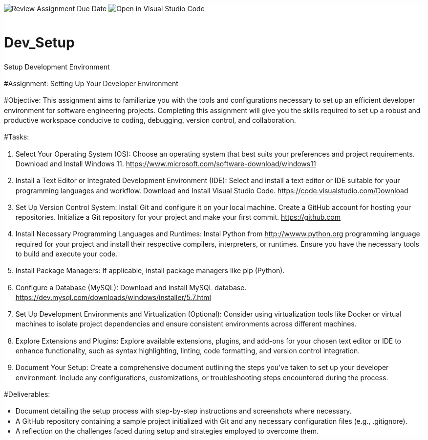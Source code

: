 [![Review Assignment Due Date](https://classroom.github.com/assets/deadline-readme-button-22041afd0340ce965d47ae6ef1cefeee28c7c493a6346c4f15d667ab976d596c.svg)](https://classroom.github.com/a/vbnbTt5m)
[![Open in Visual Studio Code](https://classroom.github.com/assets/open-in-vscode-2e0aaae1b6195c2367325f4f02e2d04e9abb55f0b24a779b69b11b9e10269abc.svg)](https://classroom.github.com/online_ide?assignment_repo_id=15276945&assignment_repo_type=AssignmentRepo)
# Dev_Setup
Setup Development Environment

#Assignment: Setting Up Your Developer Environment

#Objective:
This assignment aims to familiarize you with the tools and configurations necessary to set up an efficient developer environment for software engineering projects. Completing this assignment will give you the skills required to set up a robust and productive workspace conducive to coding, debugging, version control, and collaboration.

#Tasks:

1. Select Your Operating System (OS):
   Choose an operating system that best suits your preferences and project requirements. Download and Install Windows 11. https://www.microsoft.com/software-download/windows11

2. Install a Text Editor or Integrated Development Environment (IDE):
   Select and install a text editor or IDE suitable for your programming languages and workflow. Download and Install Visual Studio Code. https://code.visualstudio.com/Download
3. Set Up Version Control System:
   Install Git and configure it on your local machine. Create a GitHub account for hosting your repositories. Initialize a Git repository for your project and make your first commit. https://github.com

4. Install Necessary Programming Languages and Runtimes:
  Instal Python from http://wwww.python.org programming language required for your project and install their respective compilers, interpreters, or runtimes. Ensure you have the necessary tools to build and execute your code.

5. Install Package Managers:
   If applicable, install package managers like pip (Python).

6. Configure a Database (MySQL):
   Download and install MySQL database. https://dev.mysql.com/downloads/windows/installer/5.7.html

7. Set Up Development Environments and Virtualization (Optional):
   Consider using virtualization tools like Docker or virtual machines to isolate project dependencies and ensure consistent environments across different machines.

8. Explore Extensions and Plugins:
   Explore available extensions, plugins, and add-ons for your chosen text editor or IDE to enhance functionality, such as syntax highlighting, linting, code formatting, and version control integration.

9. Document Your Setup:
    Create a comprehensive document outlining the steps you've taken to set up your developer environment. Include any configurations, customizations, or troubleshooting steps encountered during the process. 

#Deliverables:
- Document detailing the setup process with step-by-step instructions and screenshots where necessary.
- A GitHub repository containing a sample project initialized with Git and any necessary configuration files (e.g., .gitignore).
- A reflection on the challenges faced during setup and strategies employed to overcome them.
